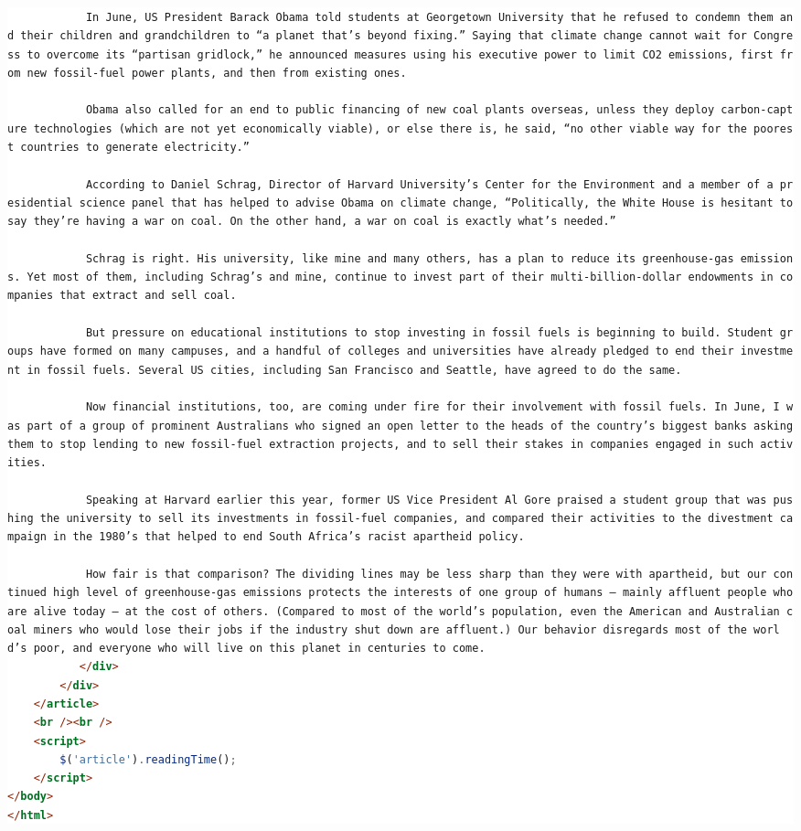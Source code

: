 ```html
            In June, US President Barack Obama told students at Georgetown University that he refused to condemn them and their children and grandchildren to “a planet that’s beyond fixing.” Saying that climate change cannot wait for Congress to overcome its “partisan gridlock,” he announced measures using his executive power to limit CO2 emissions, first from new fossil-fuel power plants, and then from existing ones.
            
            Obama also called for an end to public financing of new coal plants overseas, unless they deploy carbon-capture technologies (which are not yet economically viable), or else there is, he said, “no other viable way for the poorest countries to generate electricity.”
            
            According to Daniel Schrag, Director of Harvard University’s Center for the Environment and a member of a presidential science panel that has helped to advise Obama on climate change, “Politically, the White House is hesitant to say they’re having a war on coal. On the other hand, a war on coal is exactly what’s needed.”
            
            Schrag is right. His university, like mine and many others, has a plan to reduce its greenhouse-gas emissions. Yet most of them, including Schrag’s and mine, continue to invest part of their multi-billion-dollar endowments in companies that extract and sell coal.
            
            But pressure on educational institutions to stop investing in fossil fuels is beginning to build. Student groups have formed on many campuses, and a handful of colleges and universities have already pledged to end their investment in fossil fuels. Several US cities, including San Francisco and Seattle, have agreed to do the same.
            
            Now financial institutions, too, are coming under fire for their involvement with fossil fuels. In June, I was part of a group of prominent Australians who signed an open letter to the heads of the country’s biggest banks asking them to stop lending to new fossil-fuel extraction projects, and to sell their stakes in companies engaged in such activities.
            
            Speaking at Harvard earlier this year, former US Vice President Al Gore praised a student group that was pushing the university to sell its investments in fossil-fuel companies, and compared their activities to the divestment campaign in the 1980’s that helped to end South Africa’s racist apartheid policy.
            
            How fair is that comparison? The dividing lines may be less sharp than they were with apartheid, but our continued high level of greenhouse-gas emissions protects the interests of one group of humans – mainly affluent people who are alive today – at the cost of others. (Compared to most of the world’s population, even the American and Australian coal miners who would lose their jobs if the industry shut down are affluent.) Our behavior disregards most of the world’s poor, and everyone who will live on this planet in centuries to come.
           </div>
        </div>
    </article>
    <br /><br />
    <script>
        $('article').readingTime();
    </script>
</body>
</html>
```
